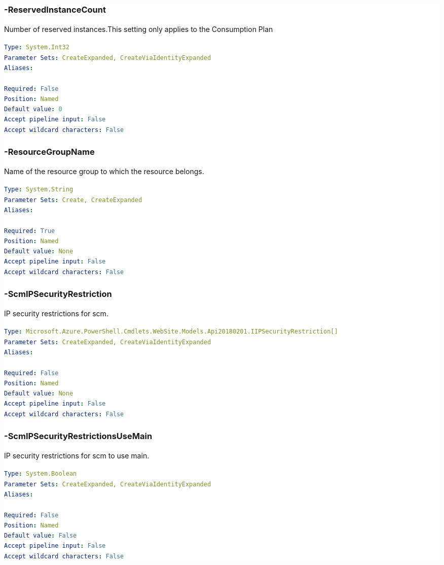 ### -ReservedInstanceCount
Number of reserved instances.This setting only applies to the Consumption Plan

```yaml
Type: System.Int32
Parameter Sets: CreateExpanded, CreateViaIdentityExpanded
Aliases:

Required: False
Position: Named
Default value: 0
Accept pipeline input: False
Accept wildcard characters: False
```

### -ResourceGroupName
Name of the resource group to which the resource belongs.

```yaml
Type: System.String
Parameter Sets: Create, CreateExpanded
Aliases:

Required: True
Position: Named
Default value: None
Accept pipeline input: False
Accept wildcard characters: False
```

### -ScmIPSecurityRestriction
IP security restrictions for scm.

```yaml
Type: Microsoft.Azure.PowerShell.Cmdlets.WebSite.Models.Api20180201.IIPSecurityRestriction[]
Parameter Sets: CreateExpanded, CreateViaIdentityExpanded
Aliases:

Required: False
Position: Named
Default value: None
Accept pipeline input: False
Accept wildcard characters: False
```

### -ScmIPSecurityRestrictionsUseMain
IP security restrictions for scm to use main.

```yaml
Type: System.Boolean
Parameter Sets: CreateExpanded, CreateViaIdentityExpanded
Aliases:

Required: False
Position: Named
Default value: False
Accept pipeline input: False
Accept wildcard characters: False
```
